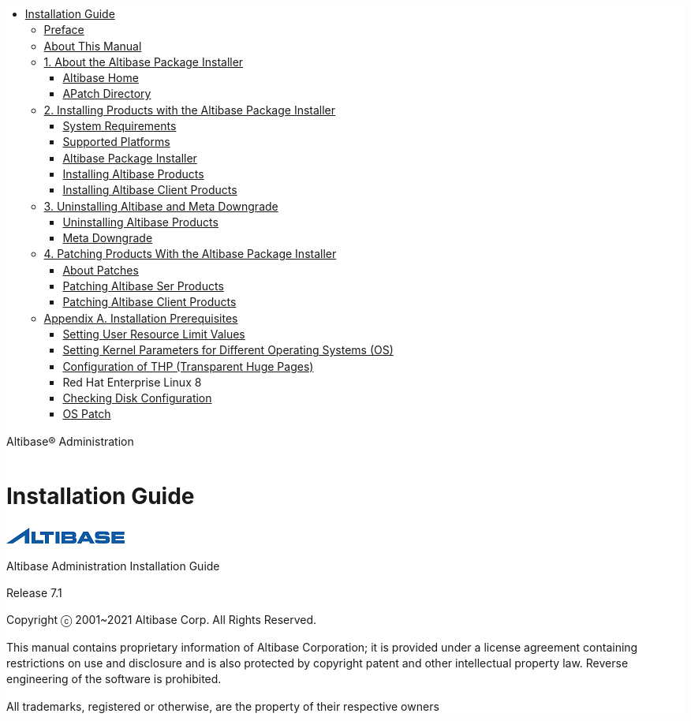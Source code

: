 



- [Installation Guide](#installation-guide)
    - [Preface](#preface)
    - [About This Manual](#about-this-manual)
  - [1. About the Altibase Package Installer](#1-about-the-altibase-package-installer)
    - [Altibase Home](#altibase-home)
    - [APatch Directory](#apatch-directory)
  - [2. Installing Products with the Altibase Package Installer](#2-installing-products-with-the-altibase-package-installer)
    - [System Requirements](#system-requirements)
    - [Supported Platforms](#supported-platforms)
    - [Altibase Package Installer](#altibase-package-installer)
    - [Installing Altibase Products](#installing-altibase-products)
    - [Installing Altibase Client Products](#installing-altibase-client-products)
  - [3. Uninstalling Altibase and Meta Downgrade](#3-uninstalling-altibase-and-meta-downgrade)
    - [Uninstalling Altibase Products](#uninstalling-altibase-products)
    - [Meta Downgrade](#meta-downgrade)
  - [4. Patching Products With the Altibase Package Installer](#4-patching-products-with-the-altibase-package-installer)
    - [About Patches](#about-patches)
    - [Patching Altibase Ser Products](#patching-altibase-ser-products)
    - [Patching Altibase Client Products](#patching-altibase-client-products)
  - [Appendix A. Installation Prerequisites](#appendix-a-installation-prerequisites)
    - [Setting User Resource Limit Values](#setting-user-resource-limit-values)
    - [Setting Kernel Parameters for Different Operating Systems (OS)](#setting-kernel-parameters-for-different-operating-systems-os)
    - [Configuration of THP (Transparent Huge Pages)](#configuration-of-thp-transparent-huge-pages)
    - [<a name="footnote-rhel8-sharedlibrary">Red Hat Enterprise Linux 8  </a>](#a-namefootnote-rhel8-sharedlibraryred-hat-enterprise-linux-8%C2%A0%C2%A0a)
    - [Checking Disk Configuration](#checking-disk-configuration)
    - [OS Patch](#os-patch)



Altibase® Administration

Installation Guide
==================

![](media/Installation/e5cfb3761673686d093a3b00c062fe7a.png)

Altibase Administration Installation Guide

Release 7.1

Copyright ⓒ 2001\~2021 Altibase Corp. All Rights Reserved.

This manual contains proprietary information of Altibase Corporation; it is provided under a license agreement containing restrictions on use and disclosure and is also protected by copyright patent and other intellectual property law. Reverse engineering of the software is prohibited.

All trademarks, registered or otherwise, are the property of their respective owners
